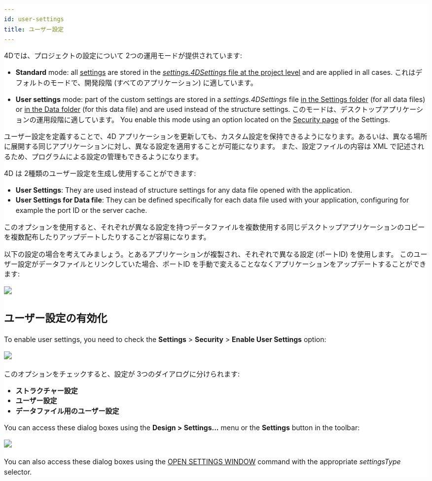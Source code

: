 ```yaml
---
id: user-settings
title: ユーザー設定
---
```


4Dでは、プロジェクトの設定について 2つの運用モードが提供されています:

- **Standard** mode: all [settings](../settings/overview.md) are stored in the [_settings.4DSettings_ file at the project level](../Project/architecture.md#sources) and are applied in all cases. これはデフォルトのモードで、開発段階 (すべてのアプリケーション) に適しています。

- **User settings** mode: part of the custom settings are stored in a _settings.4DSettings_ file [in the Settings folder](../Project/architecture.md#settings-user) (for all data files) or [in the Data folder](../Project/architecture.md#settings-user-data) (for this data file) and are used instead of the structure settings. このモードは、デスクトップアプリケーションの運用段階に適しています。 You enable this mode using an option located on the [Security page](../settings/security.md) of the Settings.

ユーザー設定を定義することで、4D アプリケーションを更新しても、カスタム設定を保持できるようになります。あるいは、異なる場所に展開する同じアプリケーションに対し、異なる設定を適用することが可能になります。 また、設定ファイルの内容は XML で記述されるため、プログラムによる設定の管理もできるようになります。

4D は 2種類のユーザー設定を生成し使用することができます:

- **User Settings**: They are used instead of structure settings for any data file opened with the application.
- **User Settings for Data file**: They can be defined specifically for each data file used with your application, configuring for example the port ID or the server cache.

このオプションを使用すると、それぞれが異なる設定を持つデータファイルを複数使用する同じデスクトップアプリケーションのコピーを複数配布したりアップデートしたりすることが容易になります。

以下の設定の場合を考えてみましょう。とあるアプリケーションが複製され、それぞれで異なる設定 (ポートID) を使用します。 このユーザー設定がデータファイルとリンクしていた場合、ポートID を手動で変えることななくアプリケーションをアップデートすることができます:

![](../assets/en/settings/user-settings-config.png)

## ユーザー設定の有効化

To enable user settings, you need to check the **Settings** > **Security** > **Enable User Settings** option:

![](../assets/en/settings/user-settings-enable.png)

このオプションをチェックすると、設定が 3つのダイアログに分けられます:

- **ストラクチャー設定**
- **ユーザー設定**
- **データファイル用のユーザー設定**

You can access these dialog boxes using the **Design > Settings...** menu or the **Settings** button in the toolbar:

![](../assets/en/settings/user-settings-dialog.png)

You can also access these dialog boxes using the [OPEN SETTINGS WINDOW](https://doc.4d.com/4dv19R/help/command/en/page903.html) command with the appropriate _settingsType_ selector.
